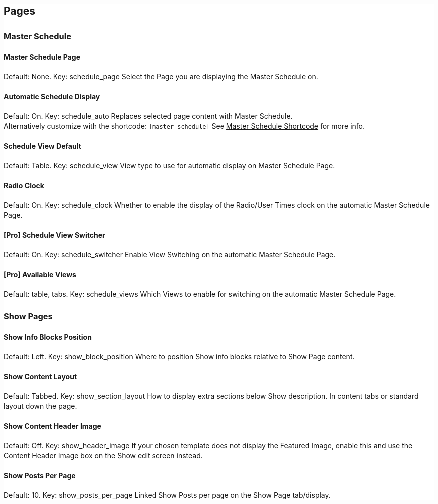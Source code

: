 
## Pages

### Master Schedule

#### Master Schedule Page
Default: None. Key: schedule_page
Select the Page you are displaying the Master Schedule on.

#### Automatic Schedule Display
Default: On. Key: schedule_auto
Replaces selected page content with Master Schedule.  
Alternatively customize with the shortcode: `[master-schedule]`
See [Master Schedule Shortcode](./Shortcodes.md#master-schedule) for more info.

#### Schedule View Default
Default: Table. Key: schedule_view
View type to use for automatic display on Master Schedule Page.

#### Radio Clock
Default: On. Key: schedule_clock
Whether to enable the display of the Radio/User Times clock on the automatic Master Schedule Page.

#### [Pro] Schedule View Switcher
Default: On. Key: schedule_switcher
Enable View Switching on the automatic Master Schedule Page.

#### [Pro] Available Views
Default: table, tabs. Key: schedule_views
Which Views to enable for switching on the automatic Master Schedule Page.


### Show Pages

#### Show Info Blocks Position
Default: Left. Key: show_block_position
Where to position Show info blocks relative to Show Page content.

#### Show Content Layout
Default: Tabbed. Key: show_section_layout
How to display extra sections below Show description. In content tabs or standard layout down the page.

#### Show Content Header Image
Default: Off. Key: show_header_image
If your chosen template does not display the Featured Image, enable this and use the Content Header Image box on the Show edit screen instead.

#### Show Posts Per Page
Default: 10. Key: show_posts_per_page
Linked Show Posts per page on the Show Page tab/display.
